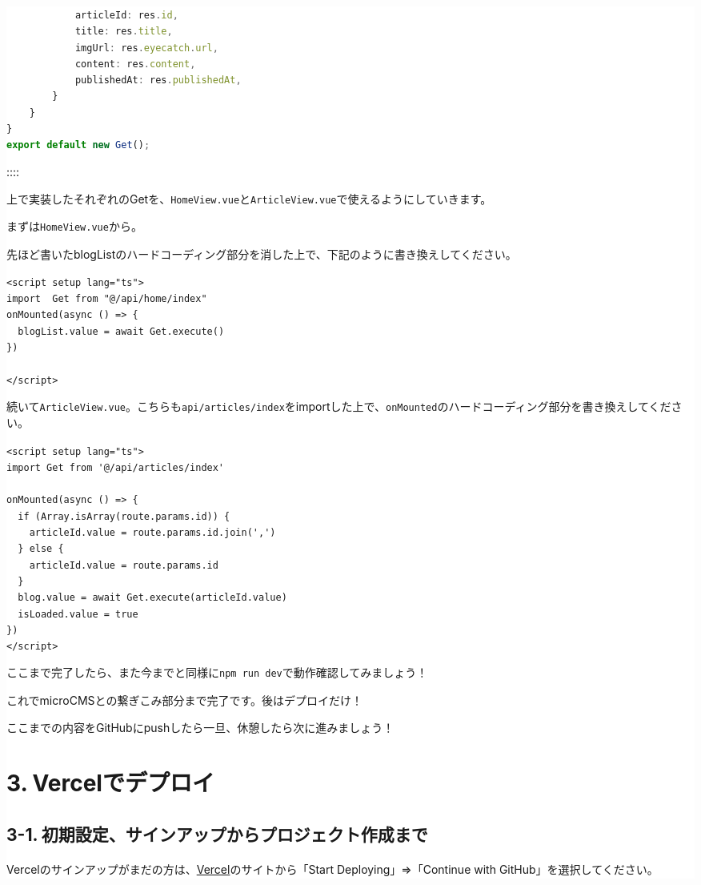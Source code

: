 ```ts
            articleId: res.id,
            title: res.title,
            imgUrl: res.eyecatch.url,
            content: res.content,
            publishedAt: res.publishedAt,
        }
    }
}
export default new Get();
```
::::

上で実装したそれぞれのGetを、`HomeView.vue`と`ArticleView.vue`で使えるようにしていきます。

まずは`HomeView.vue`から。

先ほど書いたblogListのハードコーディング部分を消した上で、下記のように書き換えしてください。

```vue
<script setup lang="ts">
import  Get from "@/api/home/index"
onMounted(async () => {
  blogList.value = await Get.execute()
})

</script>
```

続いて`ArticleView.vue`。こちらも`api/articles/index`をimportした上で、`onMounted`のハードコーディング部分を書き換えしてください。

```vue
<script setup lang="ts">
import Get from '@/api/articles/index'

onMounted(async () => {
  if (Array.isArray(route.params.id)) {
    articleId.value = route.params.id.join(',')
  } else {
    articleId.value = route.params.id
  }
  blog.value = await Get.execute(articleId.value)
  isLoaded.value = true
})
</script>
```

ここまで完了したら、また今までと同様に`npm run dev`で動作確認してみましょう！

これでmicroCMSとの繋ぎこみ部分まで完了です。後はデプロイだけ！

ここまでの内容をGitHubにpushしたら一旦、休憩したら次に進みましょう！


# 3. Vercelでデプロイ
## 3-1. 初期設定、サインアップからプロジェクト作成まで
Vercelのサインアップがまだの方は、[Vercel](https://vercel.com/)のサイトから「Start Deploying」=>「Continue with GitHub」を選択してください。
